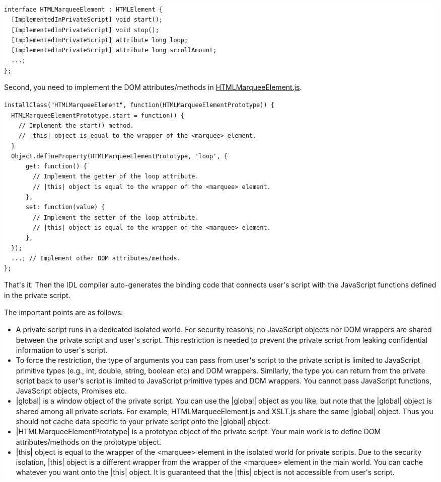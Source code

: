 ```none
interface HTMLMarqueeElement : HTMLElement {
  [ImplementedInPrivateScript] void start();
  [ImplementedInPrivateScript] void stop();
  [ImplementedInPrivateScript] attribute long loop;
  [ImplementedInPrivateScript] attribute long scrollAmount;
  ...;
};
```

Second, you need to implement the DOM attributes/methods in
[HTMLMarqueeElement.js](https://code.google.com/p/chromium/codesearch#chromium/src/third_party/WebKit/Source/core/html/HTMLMarqueeElement.js&sq=package:chromium&type=cs).

```none
installClass("HTMLMarqueeElement", function(HTMLMarqueeElementPrototype)) {
  HTMLMarqueeElementPrototype.start = function() {
    // Implement the start() method.
    // |this| object is equal to the wrapper of the <marquee> element.
  }
  Object.defineProperty(HTMLMarqueeElementPrototype, 'loop', {
      get: function() {
        // Implement the getter of the loop attribute.
        // |this| object is equal to the wrapper of the <marquee> element.
      },
      set: function(value) {
        // Implement the setter of the loop attribute.
        // |this| object is equal to the wrapper of the <marquee> element.
      },
  });
  ...; // Implement other DOM attributes/methods.
};
```

That's it. Then the IDL compiler auto-generates the binding code that connects
user's script with the JavaScript functions defined in the private script.

The important points are as follows:

*   A private script runs in a dedicated isolated world. For security
            reasons, no JavaScript objects nor DOM wrappers are shared between
            the private script and user's script. This restriction is needed to
            prevent the private script from leaking confidential information to
            user's script.
*   To force the restriction, the type of arguments you can pass from
            user's script to the private script is limited to JavaScript
            primitive types (e.g., int, double, string, boolean etc) and DOM
            wrappers. Similarly, the type you can return from the private script
            back to user's script is limited to JavaScript primitive types and
            DOM wrappers. You cannot pass JavaScript functions, JavaScript
            objects, Promises etc.
*   |global| is a window object of the private script. You can use the
            |global| object as you like, but note that the |global| object is
            shared among all private scripts. For example, HTMLMarqueeElement.js
            and XSLT.js share the same |global| object. Thus you should not
            cache data specific to your private script onto the |global| object.
*   |HTMLMarqueeElementPrototype| is a prototype object of the private
            script. Your main work is to define DOM attributes/methods on the
            prototype object.
*   |this| object is equal to the wrapper of the &lt;marquee&gt; element
            in the isolated world for private scripts. Due to the security
            isolation, |this| object is a different wrapper from the wrapper of
            the &lt;marquee&gt; element in the main world. You can cache
            whatever you want onto the |this| object. It is guaranteed that the
            |this| object is not accessible from user's script.
